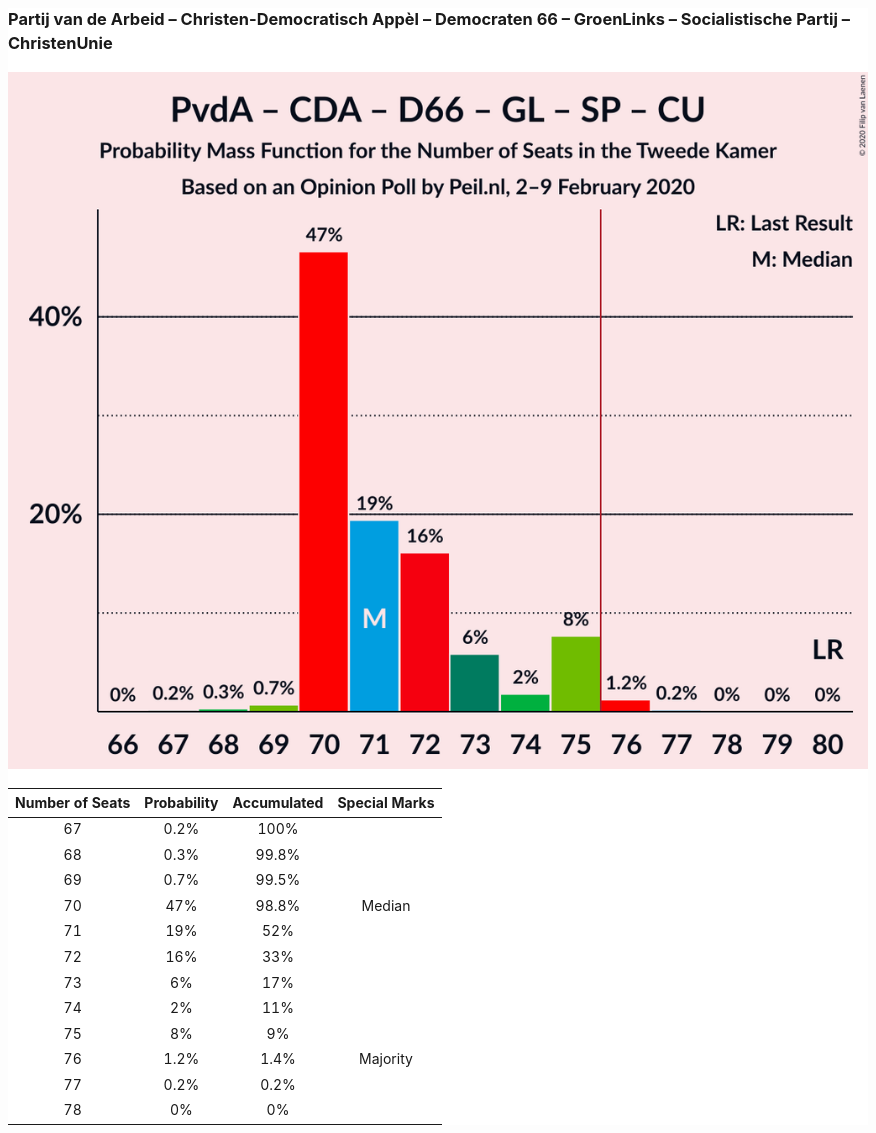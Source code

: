 ### Partij van de Arbeid – Christen-Democratisch Appèl – Democraten 66 – GroenLinks – Socialistische Partij – ChristenUnie

![Graph with seats probability mass function not yet produced](2020-02-09-Peilnl-coalitions-seats-pmf-pvda–cda–d66–gl–sp–cu.png "Seats Probability Mass Function")

| Number of Seats | Probability | Accumulated | Special Marks |
|:---------------:|:-----------:|:-----------:|:-------------:|
| 67 | 0.2% | 100% |  |
| 68 | 0.3% | 99.8% |  |
| 69 | 0.7% | 99.5% |  |
| 70 | 47% | 98.8% | Median |
| 71 | 19% | 52% |  |
| 72 | 16% | 33% |  |
| 73 | 6% | 17% |  |
| 74 | 2% | 11% |  |
| 75 | 8% | 9% |  |
| 76 | 1.2% | 1.4% | Majority |
| 77 | 0.2% | 0.2% |  |
| 78 | 0% | 0% |  |